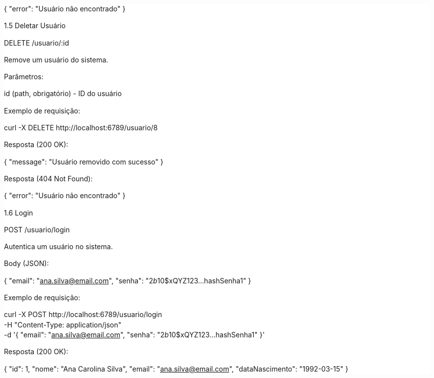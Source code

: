{
"error": "Usuário não encontrado"
}

1.5 Deletar Usuário

DELETE /usuario/:id

Remove um usuário do sistema.

Parâmetros:

id (path, obrigatório) - ID do usuário

Exemplo de requisição:

curl -X DELETE http://localhost:6789/usuario/8


Resposta (200 OK):

{
"message": "Usuário removido com sucesso"
}


Resposta (404 Not Found):

{
"error": "Usuário não encontrado"
}

1.6 Login

POST /usuario/login

Autentica um usuário no sistema.

Body (JSON):

{
"email": "ana.silva@email.com",
"senha": "$2b$10$xQYZ123...hashSenha1"
}


Exemplo de requisição:

curl -X POST http://localhost:6789/usuario/login \
-H "Content-Type: application/json" \
-d '{
"email": "ana.silva@email.com",
"senha": "$2b$10$xQYZ123...hashSenha1"
}'


Resposta (200 OK):

{
"id": 1,
"nome": "Ana Carolina Silva",
"email": "ana.silva@email.com",
"dataNascimento": "1992-03-15"
}
